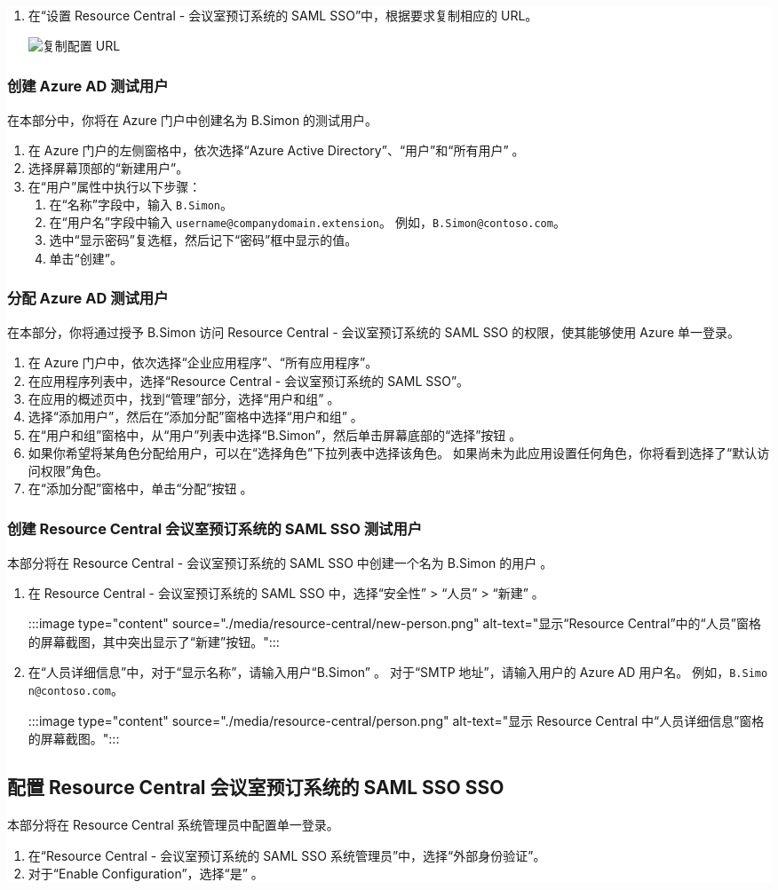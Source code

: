 1. 在“设置 Resource Central - 会议室预订系统的 SAML SSO”中，根据要求复制相应的 URL。

    ![复制配置 URL](common/copy-configuration-urls.png)

### <a name="create-an-azure-ad-test-user"></a>创建 Azure AD 测试用户

在本部分中，你将在 Azure 门户中创建名为 B.Simon 的测试用户。

1. 在 Azure 门户的左侧窗格中，依次选择“Azure Active Directory”、“用户”和“所有用户”  。
1. 选择屏幕顶部的“新建用户”。
1. 在“用户”属性中执行以下步骤：
   1. 在“名称”字段中，输入 `B.Simon`。  
   1. 在“用户名”字段中输入 `username@companydomain.extension`。 例如，`B.Simon@contoso.com`。
   1. 选中“显示密码”复选框，然后记下“密码”框中显示的值。
   1. 单击“创建”。

### <a name="assign-the-azure-ad-test-user"></a>分配 Azure AD 测试用户

在本部分，你将通过授予 B.Simon 访问 Resource Central - 会议室预订系统的 SAML SSO 的权限，使其能够使用 Azure 单一登录。

1. 在 Azure 门户中，依次选择“企业应用程序”、“所有应用程序”。 
1. 在应用程序列表中，选择“Resource Central - 会议室预订系统的 SAML SSO”。
1. 在应用的概述页中，找到“管理”部分，选择“用户和组” 。
1. 选择“添加用户”，然后在“添加分配”窗格中选择“用户和组”  。
1. 在“用户和组”窗格中，从“用户”列表中选择“B.Simon”，然后单击屏幕底部的“选择”按钮   。
1. 如果你希望将某角色分配给用户，可以在“选择角色”下拉列表中选择该角色。 如果尚未为此应用设置任何角色，你将看到选择了“默认访问权限”角色。
1. 在“添加分配”窗格中，单击“分配”按钮 。

### <a name="create-resource-central-saml-sso-for-meeting-room-booking-system-test-user"></a>创建 Resource Central 会议室预订系统的 SAML SSO 测试用户

本部分将在 Resource Central - 会议室预订系统的 SAML SSO 中创建一个名为 B.Simon 的用户 。

1. 在 Resource Central - 会议室预订系统的 SAML SSO 中，选择“安全性” > “人员” > “新建”  。
  
    :::image type="content" source="./media/resource-central/new-person.png" alt-text="显示“Resource Central”中的“人员”窗格的屏幕截图，其中突出显示了“新建”按钮。":::

1. 在“人员详细信息”中，对于“显示名称”，请输入用户“B.Simon”  。 对于“SMTP 地址”，请输入用户的 Azure AD 用户名。 例如，`B.Simon@contoso.com`。

    :::image type="content" source="./media/resource-central/person.png" alt-text="显示 Resource Central 中“人员详细信息”窗格的屏幕截图。":::

## <a name="configure-resource-central-saml-sso-for-meeting-room-booking-system-sso"></a>配置 Resource Central 会议室预订系统的 SAML SSO SSO

本部分将在 Resource Central 系统管理员中配置单一登录。

1. 在“Resource Central - 会议室预订系统的 SAML SSO 系统管理员”中，选择“外部身份验证”。
1.  对于“Enable Configuration”，选择“是” 。
